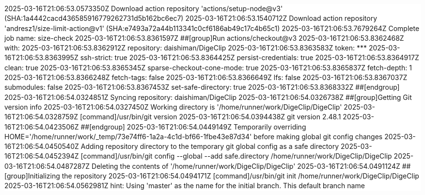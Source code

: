 2025-03-16T21:06:53.0573350Z Download action repository 'actions/setup-node@v3' (SHA:1a4442cacd436585916779262731d5b162bc6ec7)
2025-03-16T21:06:53.1540712Z Download action repository 'andresz1/size-limit-action@v1' (SHA:e7493a72a44b113341c0cf6186ab49c17c4b65c1)
2025-03-16T21:06:53.7679264Z Complete job name: size-check
2025-03-16T21:06:53.8361597Z ##[group]Run actions/checkout@v3
2025-03-16T21:06:53.8362468Z with:
2025-03-16T21:06:53.8362912Z   repository: daishiman/DigeClip
2025-03-16T21:06:53.8363583Z   token: ***
2025-03-16T21:06:53.8363995Z   ssh-strict: true
2025-03-16T21:06:53.8364425Z   persist-credentials: true
2025-03-16T21:06:53.8364917Z   clean: true
2025-03-16T21:06:53.8365345Z   sparse-checkout-cone-mode: true
2025-03-16T21:06:53.8365837Z   fetch-depth: 1
2025-03-16T21:06:53.8366248Z   fetch-tags: false
2025-03-16T21:06:53.8366649Z   lfs: false
2025-03-16T21:06:53.8367037Z   submodules: false
2025-03-16T21:06:53.8367453Z   set-safe-directory: true
2025-03-16T21:06:53.8368332Z ##[endgroup]
2025-03-16T21:06:54.0324851Z Syncing repository: daishiman/DigeClip
2025-03-16T21:06:54.0326738Z ##[group]Getting Git version info
2025-03-16T21:06:54.0327450Z Working directory is '/home/runner/work/DigeClip/DigeClip'
2025-03-16T21:06:54.0328759Z [command]/usr/bin/git version
2025-03-16T21:06:54.0394438Z git version 2.48.1
2025-03-16T21:06:54.0423506Z ##[endgroup]
2025-03-16T21:06:54.0449149Z Temporarily overriding HOME='/home/runner/work/_temp/73e74ff6-1a2a-4c1d-bf66-1fbe43e87d34' before making global git config changes
2025-03-16T21:06:54.0450540Z Adding repository directory to the temporary git global config as a safe directory
2025-03-16T21:06:54.0452394Z [command]/usr/bin/git config --global --add safe.directory /home/runner/work/DigeClip/DigeClip
2025-03-16T21:06:54.0487287Z Deleting the contents of '/home/runner/work/DigeClip/DigeClip'
2025-03-16T21:06:54.0491124Z ##[group]Initializing the repository
2025-03-16T21:06:54.0494171Z [command]/usr/bin/git init /home/runner/work/DigeClip/DigeClip
2025-03-16T21:06:54.0562981Z hint: Using 'master' as the name for the initial branch. This default branch name
